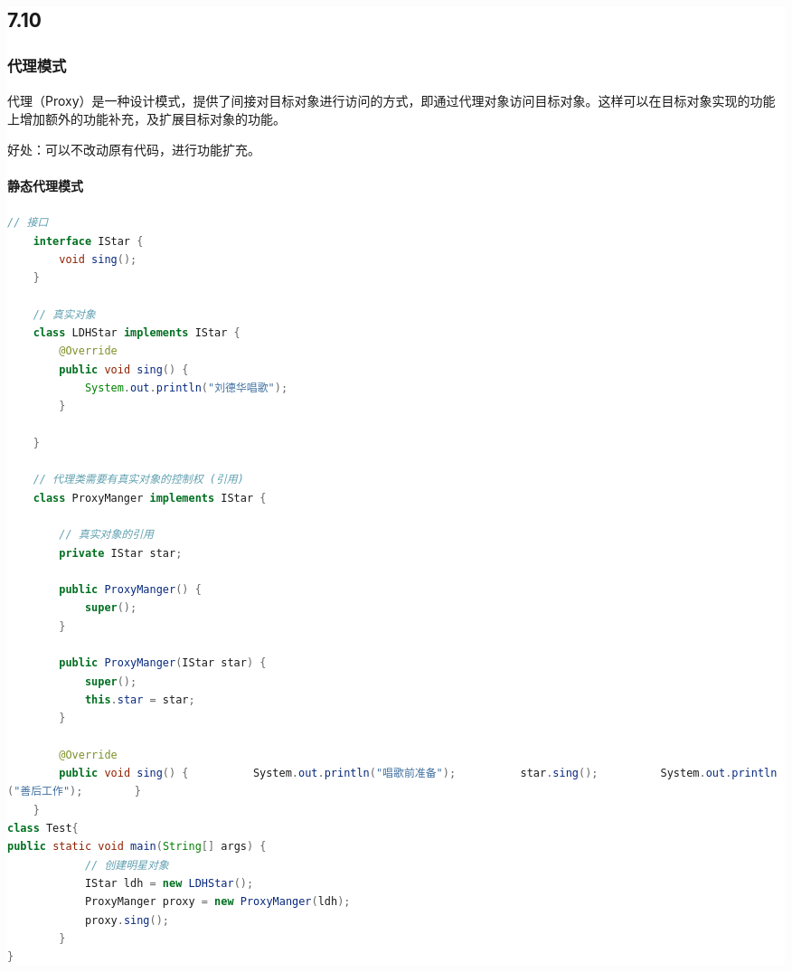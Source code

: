 ## 7.10

### 代理模式

代理（Proxy）是一种设计模式，提供了间接对目标对象进行访问的方式，即通过代理对象访问目标对象。这样可以在目标对象实现的功能上增加额外的功能补充，及扩展目标对象的功能。

好处：可以不改动原有代码，进行功能扩充。

#### **静态代理模式**

```java
// 接口
    interface IStar {
        void sing();
    }

    // 真实对象
    class LDHStar implements IStar {
        @Override
        public void sing() {
            System.out.println("刘德华唱歌");
        }

    }

    // 代理类需要有真实对象的控制权 (引用)
    class ProxyManger implements IStar {
        
        // 真实对象的引用
        private IStar star;
        
        public ProxyManger() {
            super();
        }

        public ProxyManger(IStar star) {
            super();
            this.star = star;
        }
        
        @Override
        public void sing() {　　　　　　System.out.println("唱歌前准备");    　　　 star.sing();   　　　　System.out.println("善后工作");        }
    }
class Test{
public static void main(String[] args) {
            // 创建明星对象
            IStar ldh = new LDHStar();
            ProxyManger proxy = new ProxyManger(ldh);
            proxy.sing();
        }
}
```
